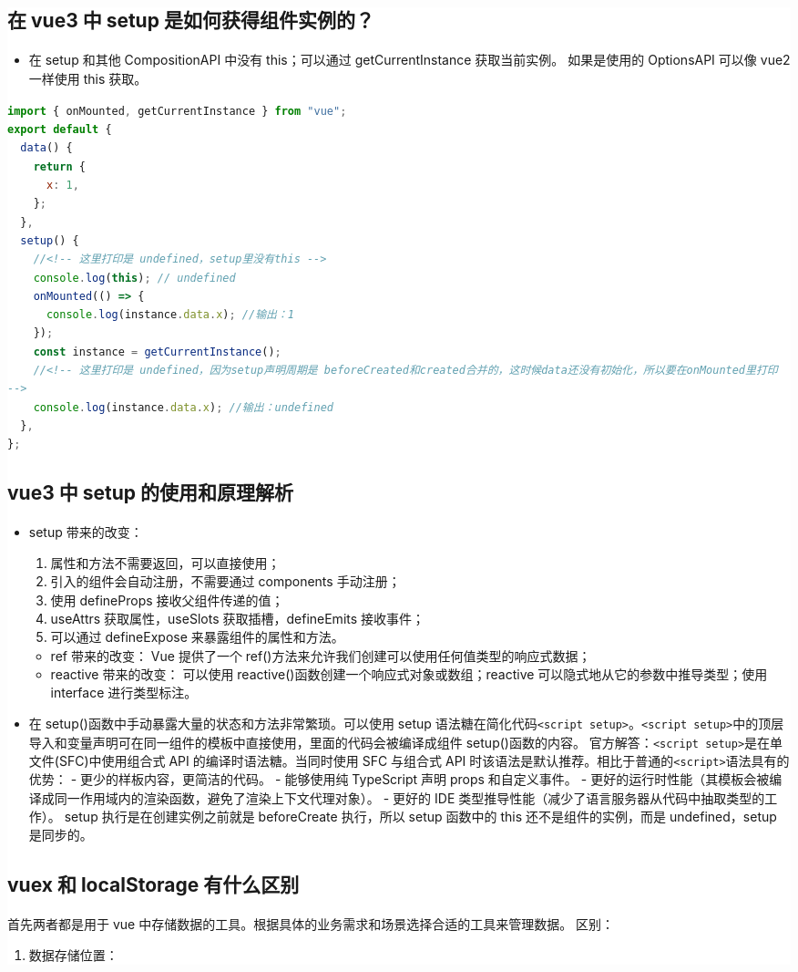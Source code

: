## 在 vue3 中 setup 是如何获得组件实例的？

- 在 setup 和其他 CompositionAPI 中没有 this；可以通过 getCurrentInstance 获取当前实例。
  如果是使用的 OptionsAPI 可以像 vue2 一样使用 this 获取。

```js
import { onMounted, getCurrentInstance } from "vue";
export default {
  data() {
    return {
      x: 1,
    };
  },
  setup() {
    //<!-- 这里打印是 undefined，setup里没有this -->
    console.log(this); // undefined
    onMounted(() => {
      console.log(instance.data.x); //输出：1
    });
    const instance = getCurrentInstance();
    //<!-- 这里打印是 undefined，因为setup声明周期是 beforeCreated和created合并的，这时候data还没有初始化，所以要在onMounted里打印 -->
    console.log(instance.data.x); //输出：undefined
  },
};
```

## vue3 中 setup 的使用和原理解析

- setup 带来的改变：
  
  1. 属性和方法不需要返回，可以直接使用；
  2. 引入的组件会自动注册，不需要通过 components 手动注册；
  3. 使用 defineProps 接收父组件传递的值；
  4. useAttrs 获取属性，useSlots 获取插槽，defineEmits 接收事件；
  5. 可以通过 defineExpose 来暴露组件的属性和方法。
  - ref 带来的改变：
    Vue 提供了一个 ref()方法来允许我们创建可以使用任何值类型的响应式数据；
  - reactive 带来的改变：
    可以使用 reactive()函数创建一个响应式对象或数组；reactive 可以隐式地从它的参数中推导类型；使用 interface 进行类型标注。
- 在 setup()函数中手动暴露大量的状态和方法非常繁琐。可以使用 setup 语法糖在简化代码`<script setup>`。`<script setup>`中的顶层导入和变量声明可在同一组件的模板中直接使用，里面的代码会被编译成组件 setup()函数的内容。
  官方解答：`<script setup>`是在单文件(SFC)中使用组合式 API 的编译时语法糖。当同时使用 SFC 与组合式 API 时该语法是默认推荐。相比于普通的`<script>`语法具有的优势： - 更少的样板内容，更简洁的代码。 - 能够使用纯 TypeScript 声明 props 和自定义事件。 - 更好的运行时性能（其模板会被编译成同一作用域内的渲染函数，避免了渲染上下文代理对象）。 - 更好的 IDE 类型推导性能（减少了语言服务器从代码中抽取类型的工作）。
  setup 执行是在创建实例之前就是 beforeCreate 执行，所以 setup 函数中的 this 还不是组件的实例，而是 undefined，setup 是同步的。

## vuex 和 localStorage 有什么区别

首先两者都是用于 vue 中存储数据的工具。根据具体的业务需求和场景选择合适的工具来管理数据。
区别：

1. 数据存储位置：
